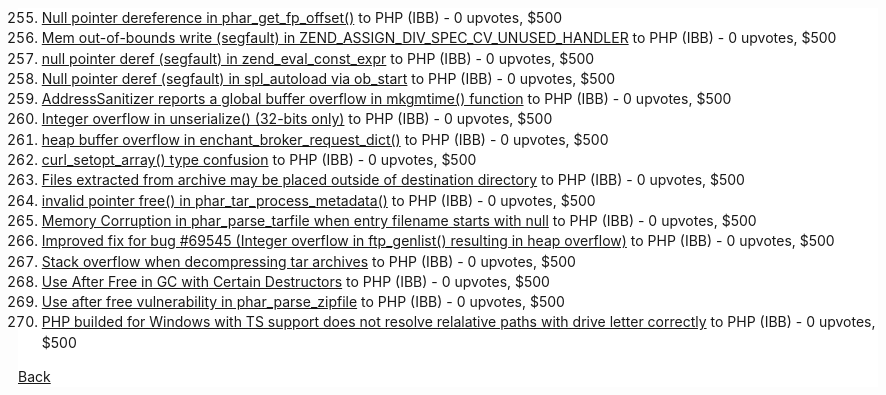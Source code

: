 255. [Null pointer dereference in phar_get_fp_offset()](https://hackerone.com/reports/103990) to PHP (IBB) - 0 upvotes, $500
256. [Mem out-of-bounds write (segfault) in ZEND_ASSIGN_DIV_SPEC_CV_UNUSED_HANDLER](https://hackerone.com/reports/104004) to PHP (IBB) - 0 upvotes, $500
257. [null pointer deref (segfault) in zend_eval_const_expr](https://hackerone.com/reports/104005) to PHP (IBB) - 0 upvotes, $500
258. [Null pointer deref (segfault) in spl_autoload via ob_start](https://hackerone.com/reports/104006) to PHP (IBB) - 0 upvotes, $500
259. [AddressSanitizer reports a global buffer overflow in mkgmtime() function](https://hackerone.com/reports/104011) to PHP (IBB) - 0 upvotes, $500
260. [Integer overflow in unserialize() (32-bits only)](https://hackerone.com/reports/104012) to PHP (IBB) - 0 upvotes, $500
261. [heap buffer overflow in enchant_broker_request_dict()](https://hackerone.com/reports/104013) to PHP (IBB) - 0 upvotes, $500
262. [curl_setopt_array() type confusion](https://hackerone.com/reports/104015) to PHP (IBB) - 0 upvotes, $500
263. [Files extracted from archive may be placed outside of destination directory](https://hackerone.com/reports/104019) to PHP (IBB) - 0 upvotes, $500
264. [invalid pointer free() in phar_tar_process_metadata()](https://hackerone.com/reports/104026) to PHP (IBB) - 0 upvotes, $500
265. [Memory Corruption in phar_parse_tarfile when entry filename starts with null](https://hackerone.com/reports/104027) to PHP (IBB) - 0 upvotes, $500
266. [Improved fix for bug #69545 (Integer overflow in ftp_genlist() resulting in heap overflow)](https://hackerone.com/reports/104028) to PHP (IBB) - 0 upvotes, $500
267. [Stack overflow when decompressing tar archives](https://hackerone.com/reports/114024) to PHP (IBB) - 0 upvotes, $500
268. [Use After Free in GC with Certain Destructors](https://hackerone.com/reports/672245) to PHP (IBB) - 0 upvotes, $500
269. [Use after free vulnerability  in phar_parse_zipfile](https://hackerone.com/reports/950299) to PHP (IBB) - 0 upvotes, $500
270. [PHP builded for Windows with TS support does not resolve relalative paths with drive letter correctly](https://hackerone.com/reports/797159) to PHP (IBB) - 0 upvotes, $500


[Back](../README.md)